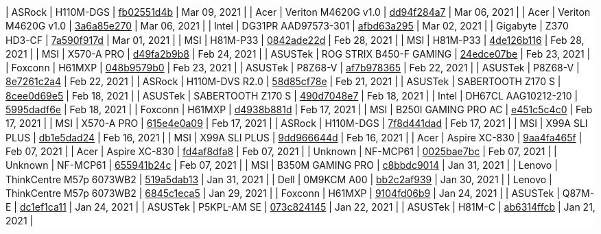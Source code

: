 | ASRock        | H110M-DGS                   | [fb02551d4b](https://linux-hardware.org/?probe=fb02551d4b) | Mar 09, 2021 |
| Acer          | Veriton M4620G v1.0         | [dd94f284a7](https://linux-hardware.org/?probe=dd94f284a7) | Mar 06, 2021 |
| Acer          | Veriton M4620G v1.0         | [3a6a85e270](https://linux-hardware.org/?probe=3a6a85e270) | Mar 06, 2021 |
| Intel         | DG31PR AAD97573-301         | [afbd63a295](https://linux-hardware.org/?probe=afbd63a295) | Mar 02, 2021 |
| Gigabyte      | Z370 HD3-CF                 | [7a590f917d](https://linux-hardware.org/?probe=7a590f917d) | Mar 01, 2021 |
| MSI           | H81M-P33                    | [0842ade22d](https://linux-hardware.org/?probe=0842ade22d) | Feb 28, 2021 |
| MSI           | H81M-P33                    | [4de126b116](https://linux-hardware.org/?probe=4de126b116) | Feb 28, 2021 |
| MSI           | X570-A PRO                  | [d49fa2b9b8](https://linux-hardware.org/?probe=d49fa2b9b8) | Feb 24, 2021 |
| ASUSTek       | ROG STRIX B450-F GAMING     | [24edce07be](https://linux-hardware.org/?probe=24edce07be) | Feb 23, 2021 |
| Foxconn       | H61MXP                      | [048b9579b0](https://linux-hardware.org/?probe=048b9579b0) | Feb 23, 2021 |
| ASUSTek       | P8Z68-V                     | [af7b978365](https://linux-hardware.org/?probe=af7b978365) | Feb 22, 2021 |
| ASUSTek       | P8Z68-V                     | [8e7261c2a4](https://linux-hardware.org/?probe=8e7261c2a4) | Feb 22, 2021 |
| ASRock        | H110M-DVS R2.0              | [58d85cf78e](https://linux-hardware.org/?probe=58d85cf78e) | Feb 21, 2021 |
| ASUSTek       | SABERTOOTH Z170 S           | [8cee0d69e5](https://linux-hardware.org/?probe=8cee0d69e5) | Feb 18, 2021 |
| ASUSTek       | SABERTOOTH Z170 S           | [490d7048e7](https://linux-hardware.org/?probe=490d7048e7) | Feb 18, 2021 |
| Intel         | DH67CL AAG10212-210         | [5995dadf6e](https://linux-hardware.org/?probe=5995dadf6e) | Feb 18, 2021 |
| Foxconn       | H61MXP                      | [d4938b881d](https://linux-hardware.org/?probe=d4938b881d) | Feb 17, 2021 |
| MSI           | B250I GAMING PRO AC         | [e451c5c4c0](https://linux-hardware.org/?probe=e451c5c4c0) | Feb 17, 2021 |
| MSI           | X570-A PRO                  | [615e4e0a09](https://linux-hardware.org/?probe=615e4e0a09) | Feb 17, 2021 |
| ASRock        | H110M-DGS                   | [7f8d441dad](https://linux-hardware.org/?probe=7f8d441dad) | Feb 17, 2021 |
| MSI           | X99A SLI PLUS               | [db1e5dad24](https://linux-hardware.org/?probe=db1e5dad24) | Feb 16, 2021 |
| MSI           | X99A SLI PLUS               | [9dd966644d](https://linux-hardware.org/?probe=9dd966644d) | Feb 16, 2021 |
| Acer          | Aspire XC-830               | [9aa4fa465f](https://linux-hardware.org/?probe=9aa4fa465f) | Feb 07, 2021 |
| Acer          | Aspire XC-830               | [fd4af8dfa8](https://linux-hardware.org/?probe=fd4af8dfa8) | Feb 07, 2021 |
| Unknown       | NF-MCP61                    | [0025bae7bc](https://linux-hardware.org/?probe=0025bae7bc) | Feb 07, 2021 |
| Unknown       | NF-MCP61                    | [655941b24c](https://linux-hardware.org/?probe=655941b24c) | Feb 07, 2021 |
| MSI           | B350M GAMING PRO            | [c8bbdc9014](https://linux-hardware.org/?probe=c8bbdc9014) | Jan 31, 2021 |
| Lenovo        | ThinkCentre M57p 6073WB2    | [519a5dab13](https://linux-hardware.org/?probe=519a5dab13) | Jan 31, 2021 |
| Dell          | 0M9KCM A00                  | [bb2c2af939](https://linux-hardware.org/?probe=bb2c2af939) | Jan 30, 2021 |
| Lenovo        | ThinkCentre M57p 6073WB2    | [6845c1eca5](https://linux-hardware.org/?probe=6845c1eca5) | Jan 29, 2021 |
| Foxconn       | H61MXP                      | [9104fd06b9](https://linux-hardware.org/?probe=9104fd06b9) | Jan 24, 2021 |
| ASUSTek       | Q87M-E                      | [dc1ef1ca11](https://linux-hardware.org/?probe=dc1ef1ca11) | Jan 24, 2021 |
| ASUSTek       | P5KPL-AM SE                 | [073c824145](https://linux-hardware.org/?probe=073c824145) | Jan 22, 2021 |
| ASUSTek       | H81M-C                      | [ab6314ffcb](https://linux-hardware.org/?probe=ab6314ffcb) | Jan 21, 2021 |
